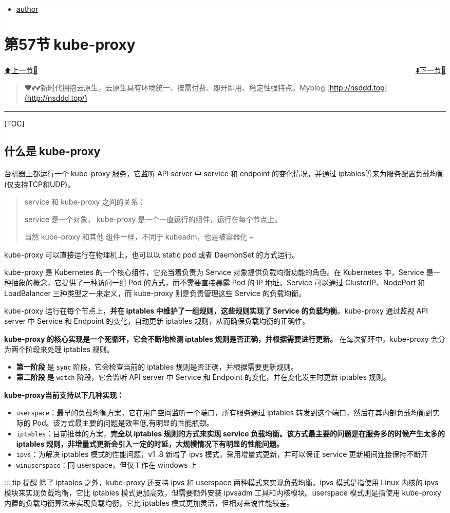 + [author](http://nsddd.top)

# 第57节 kube-proxy

<div><a href = '56.md' style='float:left'>⬆️上一节🔗  </a><a href = '58.md' style='float: right'>  ⬇️下一节🔗</a></div>
<br>

> ❤️💕💕新时代拥抱云原生，云原生具有环境统一、按需付费、即开即用、稳定性强特点。Myblog:[http://nsddd.top](http://nsddd.top/)

---
[TOC]

## 什么是 kube-proxy

台机器上都运行一个 kube-proxy 服务，它监听 API server 中 service 和 endpoint 的变化情况，并通过 iptables等来为服务配置负载均衡(仅支持TCP和UDP)。

> service 和 kube-proxy 之间的关系：
>
> service 是一个对象， kube-proxy 是一个一直运行的组件，运行在每个节点上。
>
> 当然 kube-proxy 和其他 组件一样，不同于 kubeadm，也是被容器化 ~

kube-proxy 可以直接运行在物理机上，也可以以 static pod 或者 DaemonSet 的方式运行。

kube-proxy 是 Kubernetes 的一个核心组件，它充当着负责为 Service 对象提供负载均衡功能的角色。在 Kubernetes 中，Service 是一种抽象的概念，它提供了一种访问一组 Pod 的方式，而不需要直接暴露 Pod 的 IP 地址。Service 可以通过 ClusterIP、NodePort 和 LoadBalancer 三种类型之一来定义，而 kube-proxy 则是负责管理这些 Service 的负载均衡。

kube-proxy 运行在每个节点上，**并在 iptables 中维护了一组规则，这些规则实现了 Service 的负载均衡**。kube-proxy 通过监视 API server 中 Service 和 Endpoint 的变化，自动更新 iptables 规则，从而确保负载均衡的正确性。

**kube-proxy 的核心实现是一个死循环，它会不断地检测 iptables 规则是否正确，并根据需要进行更新。** 在每次循环中，kube-proxy 会分为两个阶段来处理 iptables 规则。

+ **第一阶段** 是 `sync` 阶段，它会检查当前的 iptables 规则是否正确，并根据需要更新规则。
+ **第二阶段** 是 `watch` 阶段，它会监听 API server 中 Service 和 Endpoint 的变化，并在变化发生时更新 iptables 规则。



**kube-proxy当前支持以下几种实现：**

+ `userspace`：最早的负载均衡方案，它在用户空间监听一个端口，所有服务通过 iptables 转发到这个端口，然后在其内部负载均衡到实际的 Pod。该方式最主要的问题是效率低,有明显的性能瓶颈。
+ `iptables`：目前推荐的方案，**完全以 iptables 规则的方式来实现 service 负载均衡。该方式最主要的问题是在服务多的时候产生太多的 iptables 规则，非增量式更新会引入一定的时延，大规模情况下有明显的性能问题。**
+ `ipvs`：为解决 iptables 模式的性能问题，v1 .8 新增了 ipvs 模式，采用增量式更新，并可以保证 service 更新期间连接保持不断开
+ `winuserspace`：同 userspace，但仅工作在 windows 上



::: tip 提醒
除了 iptables 之外，kube-proxy 还支持 ipvs 和 userspace 两种模式来实现负载均衡。ipvs 模式是指使用 Linux 内核的 ipvs 模块来实现负载均衡，它比 iptables 模式更加高效，但需要额外安装 ipvsadm 工具和内核模块。userspace 模式则是指使用 kube-proxy 内置的负载均衡算法来实现负载均衡，它比 iptables 模式更加灵活，但相对来说性能较差。
